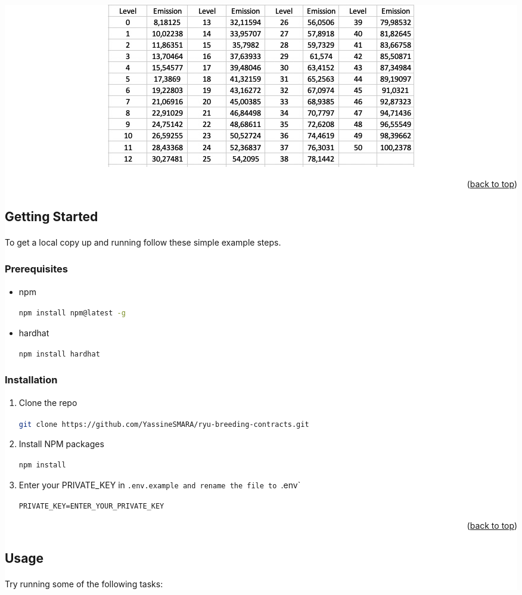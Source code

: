 <div align="center">
  <img src="images/emission-cap-tier-3.jpg" alt="Emission Cap Tier 3 Table" />
</div>

<p align="right">(<a href="#readme-top">back to top</a>)</p>


## Getting Started

To get a local copy up and running follow these simple example steps.

### Prerequisites

* npm
  ```sh
  npm install npm@latest -g
  ```
* hardhat
  ```sh
  npm install hardhat
  ```

### Installation

1. Clone the repo
   ```sh
   git clone https://github.com/YassineSMARA/ryu-breeding-contracts.git
   ```
2. Install NPM packages
   ```sh
   npm install
   ```
3. Enter your PRIVATE_KEY in `.env.example and rename the file to `.env`
   ```env
   PRIVATE_KEY=ENTER_YOUR_PRIVATE_KEY
   ```

<p align="right">(<a href="#readme-top">back to top</a>)</p>


## Usage
Try running some of the following tasks:
